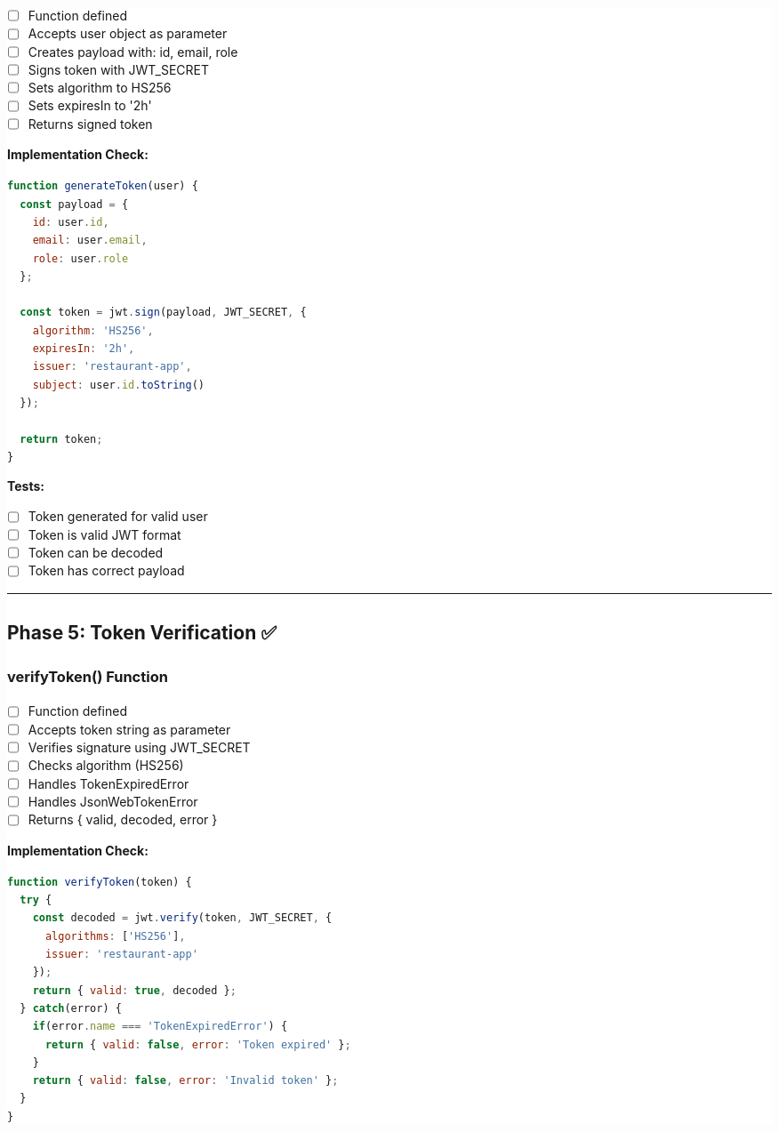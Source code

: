 - [ ] Function defined
- [ ] Accepts user object as parameter
- [ ] Creates payload with: id, email, role
- [ ] Signs token with JWT_SECRET
- [ ] Sets algorithm to HS256
- [ ] Sets expiresIn to '2h'
- [ ] Returns signed token

**Implementation Check:**
```javascript
function generateToken(user) {
  const payload = {
    id: user.id,
    email: user.email,
    role: user.role
  };

  const token = jwt.sign(payload, JWT_SECRET, {
    algorithm: 'HS256',
    expiresIn: '2h',
    issuer: 'restaurant-app',
    subject: user.id.toString()
  });

  return token;
}
```

**Tests:**
- [ ] Token generated for valid user
- [ ] Token is valid JWT format
- [ ] Token can be decoded
- [ ] Token has correct payload

---

## Phase 5: Token Verification ✅

### verifyToken() Function

- [ ] Function defined
- [ ] Accepts token string as parameter
- [ ] Verifies signature using JWT_SECRET
- [ ] Checks algorithm (HS256)
- [ ] Handles TokenExpiredError
- [ ] Handles JsonWebTokenError
- [ ] Returns { valid, decoded, error }

**Implementation Check:**
```javascript
function verifyToken(token) {
  try {
    const decoded = jwt.verify(token, JWT_SECRET, {
      algorithms: ['HS256'],
      issuer: 'restaurant-app'
    });
    return { valid: true, decoded };
  } catch(error) {
    if(error.name === 'TokenExpiredError') {
      return { valid: false, error: 'Token expired' };
    }
    return { valid: false, error: 'Invalid token' };
  }
}
```
